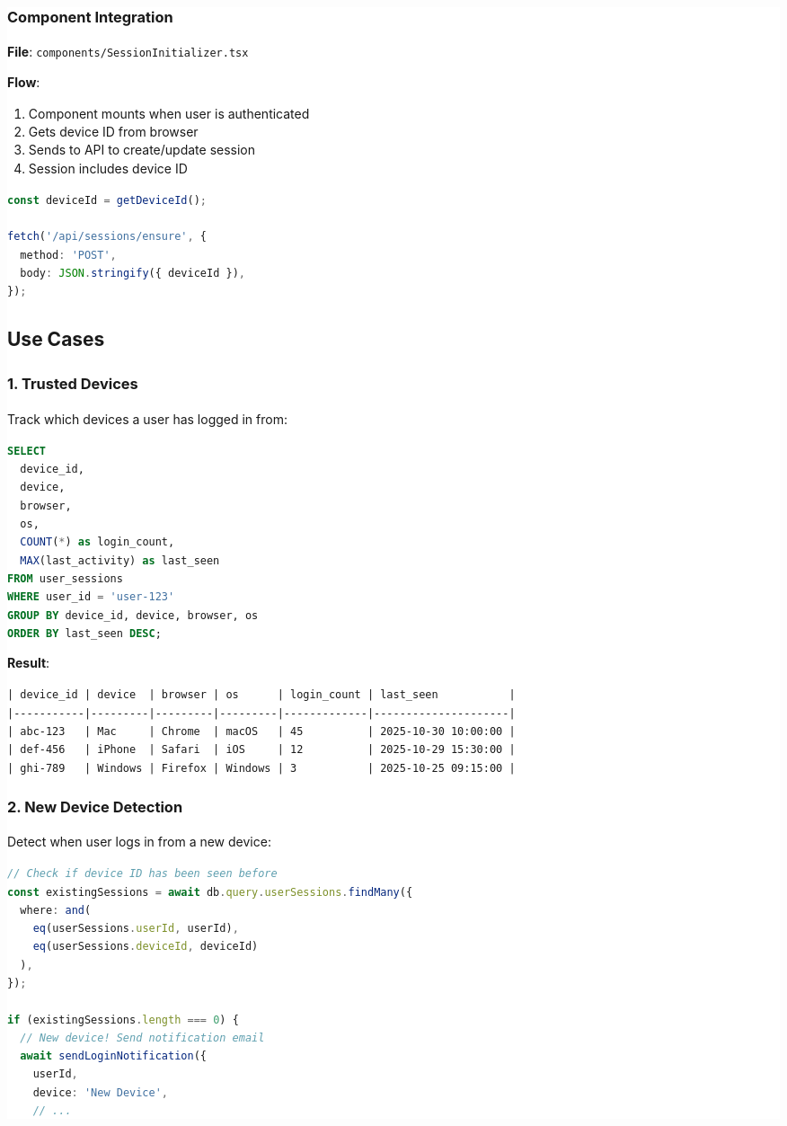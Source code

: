 ### Component Integration

**File**: `components/SessionInitializer.tsx`

**Flow**:
1. Component mounts when user is authenticated
2. Gets device ID from browser
3. Sends to API to create/update session
4. Session includes device ID

```typescript
const deviceId = getDeviceId();

fetch('/api/sessions/ensure', {
  method: 'POST',
  body: JSON.stringify({ deviceId }),
});
```

## Use Cases

### 1. Trusted Devices

Track which devices a user has logged in from:

```sql
SELECT 
  device_id,
  device,
  browser,
  os,
  COUNT(*) as login_count,
  MAX(last_activity) as last_seen
FROM user_sessions
WHERE user_id = 'user-123'
GROUP BY device_id, device, browser, os
ORDER BY last_seen DESC;
```

**Result**:
```
| device_id | device  | browser | os      | login_count | last_seen           |
|-----------|---------|---------|---------|-------------|---------------------|
| abc-123   | Mac     | Chrome  | macOS   | 45          | 2025-10-30 10:00:00 |
| def-456   | iPhone  | Safari  | iOS     | 12          | 2025-10-29 15:30:00 |
| ghi-789   | Windows | Firefox | Windows | 3           | 2025-10-25 09:15:00 |
```

### 2. New Device Detection

Detect when user logs in from a new device:

```typescript
// Check if device ID has been seen before
const existingSessions = await db.query.userSessions.findMany({
  where: and(
    eq(userSessions.userId, userId),
    eq(userSessions.deviceId, deviceId)
  ),
});

if (existingSessions.length === 0) {
  // New device! Send notification email
  await sendLoginNotification({
    userId,
    device: 'New Device',
    // ...
```